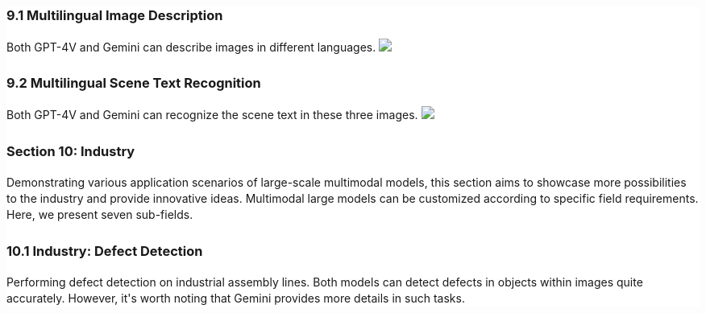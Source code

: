 ### 9.1 Multilingual Image Description
Both GPT-4V and Gemini can describe images in different languages.
<img src="./9.1_Multilingual_Image_Description_1.png" width="1000" />

### 9.2 Multilingual Scene Text Recognition
Both GPT-4V and Gemini can recognize the scene text in these three images.
<img src="./9.2_Multilingual_Scene_Text_Recognition_1.png" width="1000" />




### Section 10: Industry
Demonstrating various application scenarios of large-scale multimodal models, this section aims to showcase more possibilities to the industry and provide innovative ideas. Multimodal large models can be customized according to specific field requirements. Here, we present seven sub-fields.

### 10.1 Industry: Defect Detection
Performing defect detection on industrial assembly lines. Both models can detect defects in objects within images quite accurately. However, it's worth noting that Gemini provides more details in such tasks.